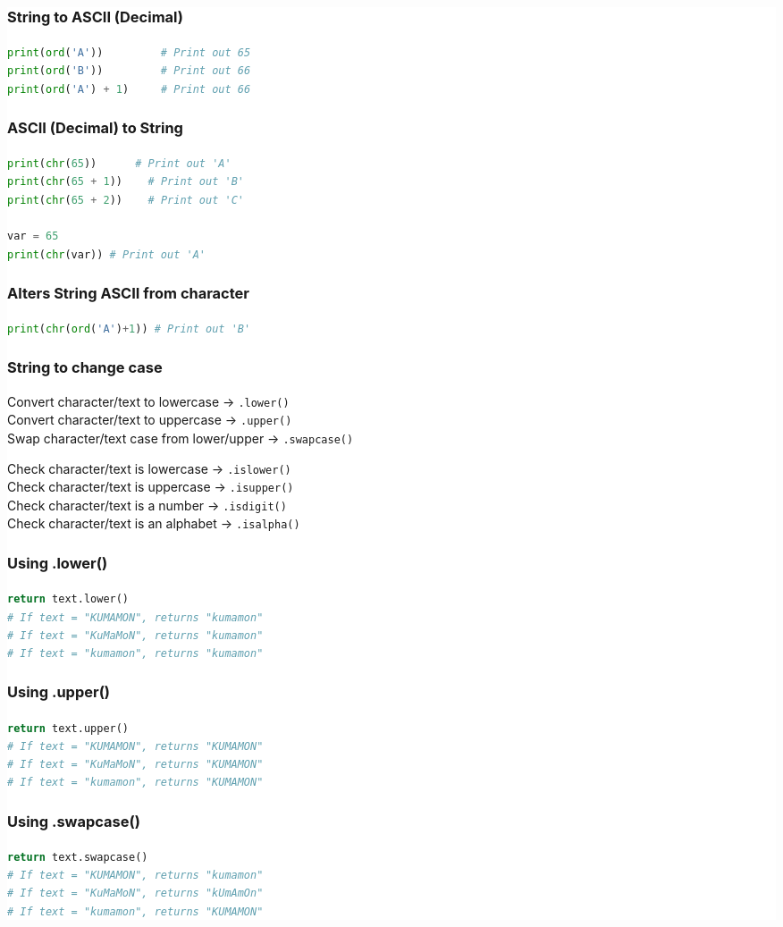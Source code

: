 
### String to ASCII (Decimal)
```python
print(ord('A'))         # Print out 65
print(ord('B'))         # Print out 66
print(ord('A') + 1)     # Print out 66
```

### ASCII (Decimal) to String
```python
print(chr(65))      # Print out 'A'
print(chr(65 + 1))    # Print out 'B'
print(chr(65 + 2))    # Print out 'C'

var = 65
print(chr(var)) # Print out 'A'
```

### Alters String ASCII from character
```python
print(chr(ord('A')+1)) # Print out 'B'
```

### String to change case
Convert character/text to lowercase ->          `.lower()` <br>
Convert character/text to uppercase ->          `.upper()` <br>
Swap character/text case from lower/upper ->    `.swapcase()` <br>

Check character/text is lowercase ->        `.islower()` <br>
Check character/text is uppercase ->        `.isupper()` <br>
Check character/text is a number ->         `.isdigit()` <br>
Check character/text is an alphabet ->      `.isalpha()` <br>

### Using .lower()
```python
return text.lower()
# If text = "KUMAMON", returns "kumamon"
# If text = "KuMaMoN", returns "kumamon"
# If text = "kumamon", returns "kumamon"
```

### Using .upper()
```python
return text.upper()
# If text = "KUMAMON", returns "KUMAMON"
# If text = "KuMaMoN", returns "KUMAMON"
# If text = "kumamon", returns "KUMAMON"
```

### Using .swapcase()
```python
return text.swapcase()
# If text = "KUMAMON", returns "kumamon"
# If text = "KuMaMoN", returns "kUmAmOn"
# If text = "kumamon", returns "KUMAMON"
```

